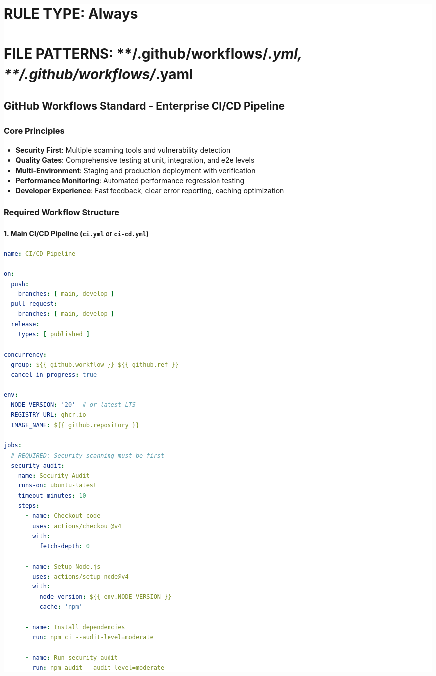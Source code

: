 # RULE TYPE: Always
# FILE PATTERNS: **/.github/workflows/*.yml, **/.github/workflows/*.yaml

## GitHub Workflows Standard - Enterprise CI/CD Pipeline

### Core Principles
- **Security First**: Multiple scanning tools and vulnerability detection
- **Quality Gates**: Comprehensive testing at unit, integration, and e2e levels
- **Multi-Environment**: Staging and production deployment with verification
- **Performance Monitoring**: Automated performance regression testing
- **Developer Experience**: Fast feedback, clear error reporting, caching optimization

### Required Workflow Structure

#### 1. **Main CI/CD Pipeline** (`ci.yml` or `ci-cd.yml`)
```yaml
name: CI/CD Pipeline

on:
  push:
    branches: [ main, develop ]
  pull_request:
    branches: [ main, develop ]
  release:
    types: [ published ]

concurrency:
  group: ${{ github.workflow }}-${{ github.ref }}
  cancel-in-progress: true

env:
  NODE_VERSION: '20'  # or latest LTS
  REGISTRY_URL: ghcr.io
  IMAGE_NAME: ${{ github.repository }}

jobs:
  # REQUIRED: Security scanning must be first
  security-audit:
    name: Security Audit
    runs-on: ubuntu-latest
    timeout-minutes: 10
    steps:
      - name: Checkout code
        uses: actions/checkout@v4
        with:
          fetch-depth: 0

      - name: Setup Node.js
        uses: actions/setup-node@v4
        with:
          node-version: ${{ env.NODE_VERSION }}
          cache: 'npm'

      - name: Install dependencies
        run: npm ci --audit-level=moderate

      - name: Run security audit
        run: npm audit --audit-level=moderate
```